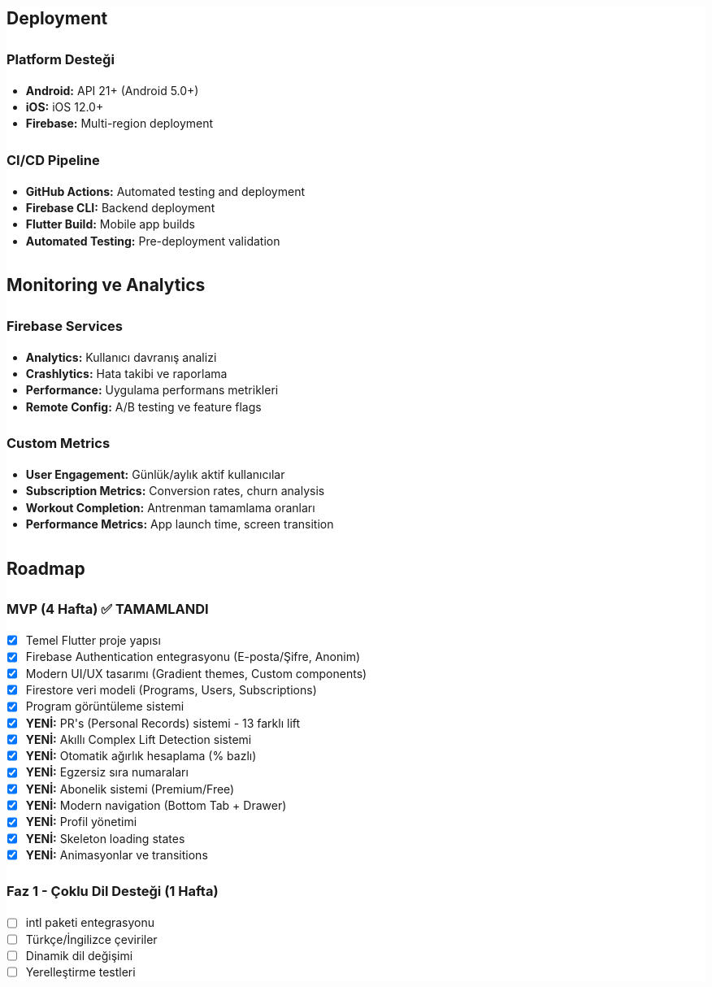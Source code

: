 ## Deployment

### Platform Desteği
- **Android:** API 21+ (Android 5.0+)
- **iOS:** iOS 12.0+
- **Firebase:** Multi-region deployment

### CI/CD Pipeline
- **GitHub Actions:** Automated testing and deployment
- **Firebase CLI:** Backend deployment
- **Flutter Build:** Mobile app builds
- **Automated Testing:** Pre-deployment validation

## Monitoring ve Analytics

### Firebase Services
- **Analytics:** Kullanıcı davranış analizi
- **Crashlytics:** Hata takibi ve raporlama
- **Performance:** Uygulama performans metrikleri
- **Remote Config:** A/B testing ve feature flags

### Custom Metrics
- **User Engagement:** Günlük/aylık aktif kullanıcılar
- **Subscription Metrics:** Conversion rates, churn analysis
- **Workout Completion:** Antrenman tamamlama oranları
- **Performance Metrics:** App launch time, screen transition

## Roadmap

### MVP (4 Hafta) ✅ TAMAMLANDI
- [x] Temel Flutter proje yapısı
- [x] Firebase Authentication entegrasyonu (E-posta/Şifre, Anonim)
- [x] Modern UI/UX tasarımı (Gradient themes, Custom components)
- [x] Firestore veri modeli (Programs, Users, Subscriptions)
- [x] Program görüntüleme sistemi
- [x] **YENİ:** PR's (Personal Records) sistemi - 13 farklı lift
- [x] **YENİ:** Akıllı Complex Lift Detection sistemi
- [x] **YENİ:** Otomatik ağırlık hesaplama (% bazlı)
- [x] **YENİ:** Egzersiz sıra numaraları
- [x] **YENİ:** Abonelik sistemi (Premium/Free)
- [x] **YENİ:** Modern navigation (Bottom Tab + Drawer)
- [x] **YENİ:** Profil yönetimi
- [x] **YENİ:** Skeleton loading states
- [x] **YENİ:** Animasyonlar ve transitions

### Faz 1 - Çoklu Dil Desteği (1 Hafta)
- [ ] intl paketi entegrasyonu
- [ ] Türkçe/İngilizce çeviriler
- [ ] Dinamik dil değişimi
- [ ] Yerelleştirme testleri
